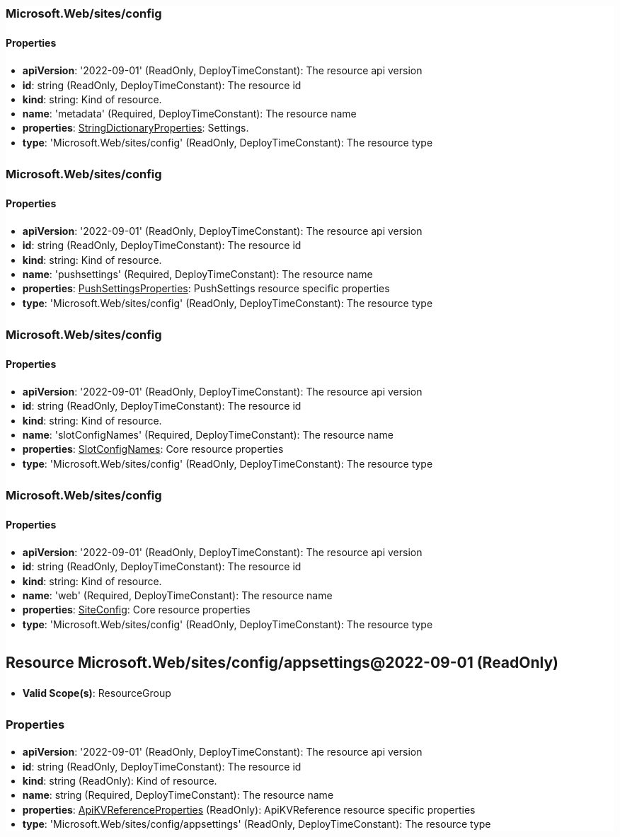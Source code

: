 ### Microsoft.Web/sites/config
#### Properties
* **apiVersion**: '2022-09-01' (ReadOnly, DeployTimeConstant): The resource api version
* **id**: string (ReadOnly, DeployTimeConstant): The resource id
* **kind**: string: Kind of resource.
* **name**: 'metadata' (Required, DeployTimeConstant): The resource name
* **properties**: [StringDictionaryProperties](#stringdictionaryproperties): Settings.
* **type**: 'Microsoft.Web/sites/config' (ReadOnly, DeployTimeConstant): The resource type

### Microsoft.Web/sites/config
#### Properties
* **apiVersion**: '2022-09-01' (ReadOnly, DeployTimeConstant): The resource api version
* **id**: string (ReadOnly, DeployTimeConstant): The resource id
* **kind**: string: Kind of resource.
* **name**: 'pushsettings' (Required, DeployTimeConstant): The resource name
* **properties**: [PushSettingsProperties](#pushsettingsproperties): PushSettings resource specific properties
* **type**: 'Microsoft.Web/sites/config' (ReadOnly, DeployTimeConstant): The resource type

### Microsoft.Web/sites/config
#### Properties
* **apiVersion**: '2022-09-01' (ReadOnly, DeployTimeConstant): The resource api version
* **id**: string (ReadOnly, DeployTimeConstant): The resource id
* **kind**: string: Kind of resource.
* **name**: 'slotConfigNames' (Required, DeployTimeConstant): The resource name
* **properties**: [SlotConfigNames](#slotconfignames): Core resource properties
* **type**: 'Microsoft.Web/sites/config' (ReadOnly, DeployTimeConstant): The resource type

### Microsoft.Web/sites/config
#### Properties
* **apiVersion**: '2022-09-01' (ReadOnly, DeployTimeConstant): The resource api version
* **id**: string (ReadOnly, DeployTimeConstant): The resource id
* **kind**: string: Kind of resource.
* **name**: 'web' (Required, DeployTimeConstant): The resource name
* **properties**: [SiteConfig](#siteconfig): Core resource properties
* **type**: 'Microsoft.Web/sites/config' (ReadOnly, DeployTimeConstant): The resource type


## Resource Microsoft.Web/sites/config/appsettings@2022-09-01 (ReadOnly)
* **Valid Scope(s)**: ResourceGroup
### Properties
* **apiVersion**: '2022-09-01' (ReadOnly, DeployTimeConstant): The resource api version
* **id**: string (ReadOnly, DeployTimeConstant): The resource id
* **kind**: string (ReadOnly): Kind of resource.
* **name**: string (Required, DeployTimeConstant): The resource name
* **properties**: [ApiKVReferenceProperties](#apikvreferenceproperties) (ReadOnly): ApiKVReference resource specific properties
* **type**: 'Microsoft.Web/sites/config/appsettings' (ReadOnly, DeployTimeConstant): The resource type
